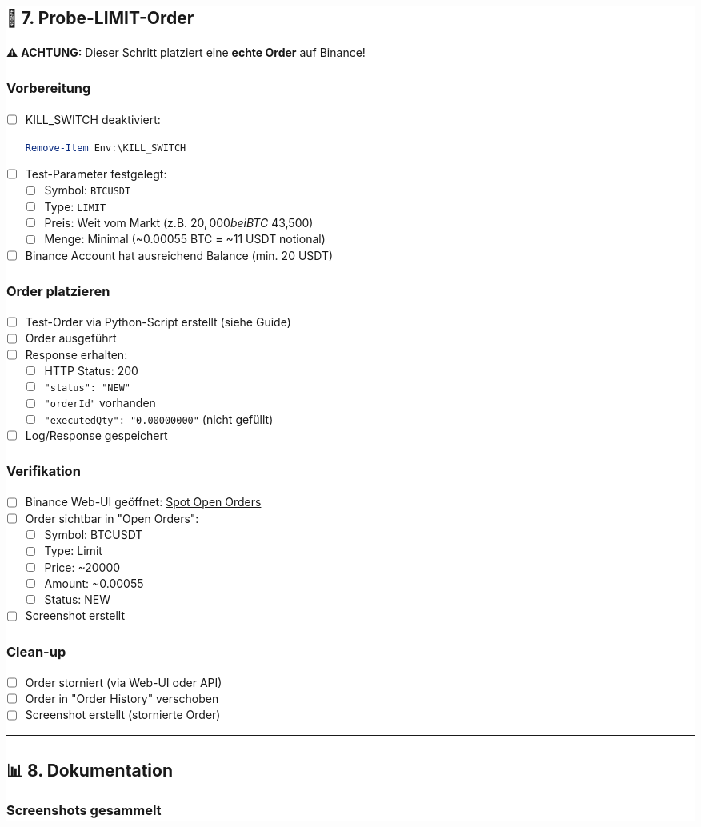 
## 📝 7. Probe-LIMIT-Order

⚠️ **ACHTUNG:** Dieser Schritt platziert eine **echte Order** auf Binance!

### Vorbereitung

- [ ] KILL_SWITCH deaktiviert:
  ```powershell
  Remove-Item Env:\KILL_SWITCH
  ```
- [ ] Test-Parameter festgelegt:
  - [ ] Symbol: `BTCUSDT`
  - [ ] Type: `LIMIT`
  - [ ] Preis: Weit vom Markt (z.B. $20,000 bei BTC ~$43,500)
  - [ ] Menge: Minimal (~0.00055 BTC = ~11 USDT notional)
- [ ] Binance Account hat ausreichend Balance (min. 20 USDT)

### Order platzieren

- [ ] Test-Order via Python-Script erstellt (siehe Guide)
- [ ] Order ausgeführt
- [ ] Response erhalten:
  - [ ] HTTP Status: 200
  - [ ] `"status": "NEW"`
  - [ ] `"orderId"` vorhanden
  - [ ] `"executedQty": "0.00000000"` (nicht gefüllt)
- [ ] Log/Response gespeichert

### Verifikation

- [ ] Binance Web-UI geöffnet:
  [Spot Open Orders](https://www.binance.com/en/my/orders/spot/open-orders)
- [ ] Order sichtbar in "Open Orders":
  - [ ] Symbol: BTCUSDT
  - [ ] Type: Limit
  - [ ] Price: ~20000
  - [ ] Amount: ~0.00055
  - [ ] Status: NEW
- [ ] Screenshot erstellt

### Clean-up

- [ ] Order storniert (via Web-UI oder API)
- [ ] Order in "Order History" verschoben
- [ ] Screenshot erstellt (stornierte Order)

---

## 📊 8. Dokumentation

### Screenshots gesammelt
